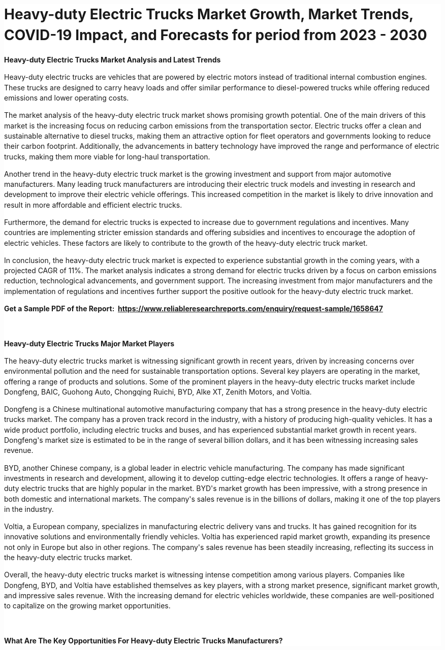 <p><h1>Heavy-duty Electric Trucks Market Growth, Market Trends, COVID-19 Impact, and Forecasts for period from 2023 - 2030</h1></p><p><strong>Heavy-duty Electric Trucks Market Analysis and Latest Trends</strong></p>
<p><p>Heavy-duty electric trucks are vehicles that are powered by electric motors instead of traditional internal combustion engines. These trucks are designed to carry heavy loads and offer similar performance to diesel-powered trucks while offering reduced emissions and lower operating costs.</p><p>The market analysis of the heavy-duty electric truck market shows promising growth potential. One of the main drivers of this market is the increasing focus on reducing carbon emissions from the transportation sector. Electric trucks offer a clean and sustainable alternative to diesel trucks, making them an attractive option for fleet operators and governments looking to reduce their carbon footprint. Additionally, the advancements in battery technology have improved the range and performance of electric trucks, making them more viable for long-haul transportation.</p><p>Another trend in the heavy-duty electric truck market is the growing investment and support from major automotive manufacturers. Many leading truck manufacturers are introducing their electric truck models and investing in research and development to improve their electric vehicle offerings. This increased competition in the market is likely to drive innovation and result in more affordable and efficient electric trucks.</p><p>Furthermore, the demand for electric trucks is expected to increase due to government regulations and incentives. Many countries are implementing stricter emission standards and offering subsidies and incentives to encourage the adoption of electric vehicles. These factors are likely to contribute to the growth of the heavy-duty electric truck market.</p><p>In conclusion, the heavy-duty electric truck market is expected to experience substantial growth in the coming years, with a projected CAGR of 11%. The market analysis indicates a strong demand for electric trucks driven by a focus on carbon emissions reduction, technological advancements, and government support. The increasing investment from major manufacturers and the implementation of regulations and incentives further support the positive outlook for the heavy-duty electric truck market.</p></p>
<p><strong>Get a Sample PDF of the Report:&nbsp; <a href="https://www.reliableresearchreports.com/enquiry/request-sample/1658647">https://www.reliableresearchreports.com/enquiry/request-sample/1658647</a></strong></p>
<p>&nbsp;</p>
<p><strong>Heavy-duty Electric Trucks Major Market Players</strong></p>
<p><p>The heavy-duty electric trucks market is witnessing significant growth in recent years, driven by increasing concerns over environmental pollution and the need for sustainable transportation options. Several key players are operating in the market, offering a range of products and solutions. Some of the prominent players in the heavy-duty electric trucks market include Dongfeng, BAIC, Guohong Auto, Chongqing Ruichi, BYD, Alke XT, Zenith Motors, and Voltia.</p><p>Dongfeng is a Chinese multinational automotive manufacturing company that has a strong presence in the heavy-duty electric trucks market. The company has a proven track record in the industry, with a history of producing high-quality vehicles. It has a wide product portfolio, including electric trucks and buses, and has experienced substantial market growth in recent years. Dongfeng's market size is estimated to be in the range of several billion dollars, and it has been witnessing increasing sales revenue.</p><p>BYD, another Chinese company, is a global leader in electric vehicle manufacturing. The company has made significant investments in research and development, allowing it to develop cutting-edge electric technologies. It offers a range of heavy-duty electric trucks that are highly popular in the market. BYD's market growth has been impressive, with a strong presence in both domestic and international markets. The company's sales revenue is in the billions of dollars, making it one of the top players in the industry.</p><p>Voltia, a European company, specializes in manufacturing electric delivery vans and trucks. It has gained recognition for its innovative solutions and environmentally friendly vehicles. Voltia has experienced rapid market growth, expanding its presence not only in Europe but also in other regions. The company's sales revenue has been steadily increasing, reflecting its success in the heavy-duty electric trucks market.</p><p>Overall, the heavy-duty electric trucks market is witnessing intense competition among various players. Companies like Dongfeng, BYD, and Voltia have established themselves as key players, with a strong market presence, significant market growth, and impressive sales revenue. With the increasing demand for electric vehicles worldwide, these companies are well-positioned to capitalize on the growing market opportunities.</p></p>
<p>&nbsp;</p>
<p><strong>What Are The Key Opportunities For Heavy-duty Electric Trucks Manufacturers?</strong></p>